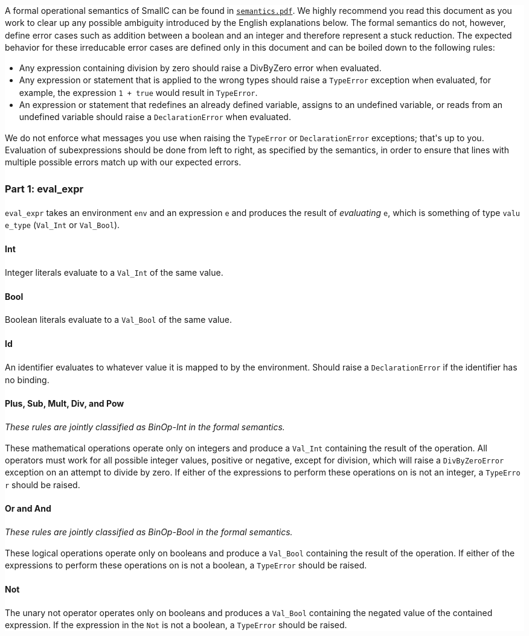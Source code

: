 A formal operational semantics of SmallC can be found in [`semantics.pdf`][semantics document]. We highly recommend you read this document as you work to clear up any possible ambiguity introduced by the English explanations below. The formal semantics do not, however, define error cases such as addition between a boolean and an integer and therefore represent a stuck reduction. The expected behavior for these irreducable error cases are defined only in this document and can be boiled down to the following rules:
- Any expression containing division by zero should raise a DivByZero error when evaluated.
- Any expression or statement that is applied to the wrong types should raise a `TypeError` exception when evaluated, for example, the expression `1 + true` would result in `TypeError`.
- An expression or statement that redefines an already defined variable, assigns to an undefined variable, or reads from an undefined variable should raise a `DeclarationError` when evaluated.

We do not enforce what messages you use when raising the `TypeError` or `DeclarationError` exceptions; that's up to you. Evaluation of subexpressions should be done from left to right, as specified by the semantics, in order to ensure that lines with multiple possible errors match up with our expected errors.

### Part 1: eval_expr

`eval_expr` takes an environment `env` and an expression `e` and produces the result of _evaluating_ `e`, which is something of type `value_type` (`Val_Int` or `Val_Bool`).

#### Int

Integer literals evaluate to a `Val_Int` of the same value.

#### Bool

Boolean literals evaluate to a `Val_Bool` of the same value.

#### Id

An identifier evaluates to whatever value it is mapped to by the environment. Should raise a `DeclarationError` if the identifier has no binding.

#### Plus, Sub, Mult, Div, and Pow

*These rules are jointly classified as BinOp-Int in the formal semantics.*

These mathematical operations operate only on integers and produce a `Val_Int` containing the result of the operation. All operators must work for all possible integer values, positive or negative, except for division, which will raise a `DivByZeroError` exception on an attempt to divide by zero. If either of the expressions to perform these operations on is not an integer, a `TypeError` should be raised.

#### Or and And

*These rules are jointly classified as BinOp-Bool in the formal semantics.*

These logical operations operate only on booleans and produce a `Val_Bool` containing the result of the operation. If either of the expressions to perform these operations on is not a boolean, a `TypeError` should be raised.

#### Not

The unary not operator operates only on booleans and produces a `Val_Bool` containing the negated value of the contained expression. If the expression in the `Not` is not a boolean, a `TypeError` should be raised.


[list doc]: https://caml.inria.fr/pub/docs/manual-ocaml/libref/List.html
[hack github]: https://github.com/facebook/hhvm/tree/master/hphp/hack
[semantics document]: semantics.pdf
[pervasives doc]: https://caml.inria.fr/pub/docs/manual-ocaml/libref/Pervasives.html
[git instructions]: ../git_cheatsheet.md
[submit server]: submit.cs.umd.edu
[web submit link]: image-resources/web_submit.jpg
[web upload example]: image-resources/web_upload.jpg